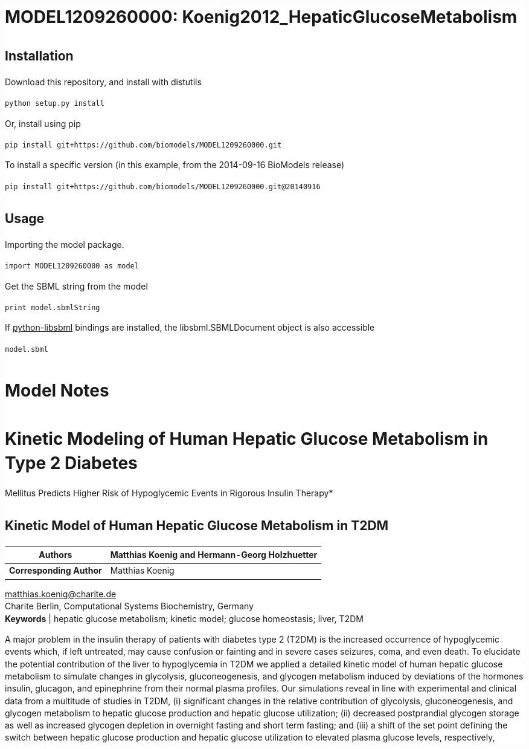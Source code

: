 # MODEL1209260000: Koenig2012_HepaticGlucoseMetabolism

## Installation

Download this repository, and install with distutils

`python setup.py install`

Or, install using pip

`pip install git+https://github.com/biomodels/MODEL1209260000.git`

To install a specific version (in this example, from the 2014-09-16 BioModels release)

`pip install git+https://github.com/biomodels/MODEL1209260000.git@20140916`

## Usage

Importing the model package.

`import MODEL1209260000 as model`

Get the SBML string from the model

`print model.sbmlString`

If [python-libsbml](https://pypi.python.org/pypi/python-libsbml) bindings are
installed, the libsbml.SBMLDocument object is also accessible

`model.sbml`


# Model Notes


# Kinetic Modeling of Human Hepatic Glucose Metabolism in Type 2 Diabetes
Mellitus Predicts Higher Risk of Hypoglycemic Events in Rigorous Insulin
Therapy*

## Kinetic Model of Human Hepatic Glucose Metabolism in T2DM

**Authors** | Matthias Koenig and Hermann-Georg Holzhuetter  
---|---  
**Corresponding Author** | Matthias Koenig   
matthias.koenig@charite.de  
Charite Berlin, Computational Systems Biochemistry, Germany  
**Keywords** | hepatic glucose metabolism; kinetic model; glucose homeostasis; liver, T2DM  
  
A major problem in the insulin therapy of patients with diabetes type 2 (T2DM)
is the increased occurrence of hypoglycemic events which, if left untreated,
may cause confusion or fainting and in severe cases seizures, coma, and even
death. To elucidate the potential contribution of the liver to hypoglycemia in
T2DM we applied a detailed kinetic model of human hepatic glucose metabolism
to simulate changes in glycolysis, gluconeogenesis, and glycogen metabolism
induced by deviations of the hormones insulin, glucagon, and epinephrine from
their normal plasma profiles. Our simulations reveal in line with experimental
and clinical data from a multitude of studies in T2DM, (i) significant changes
in the relative contribution of glycolysis, gluconeogenesis, and glycogen
metabolism to hepatic glucose production and hepatic glucose utilization; (ii)
decreased postprandial glycogen storage as well as increased glycogen
depletion in overnight fasting and short term fasting; and (iii) a shift of
the set point defining the switch between hepatic glucose production and
hepatic glucose utilization to elevated plasma glucose levels, respectively,
